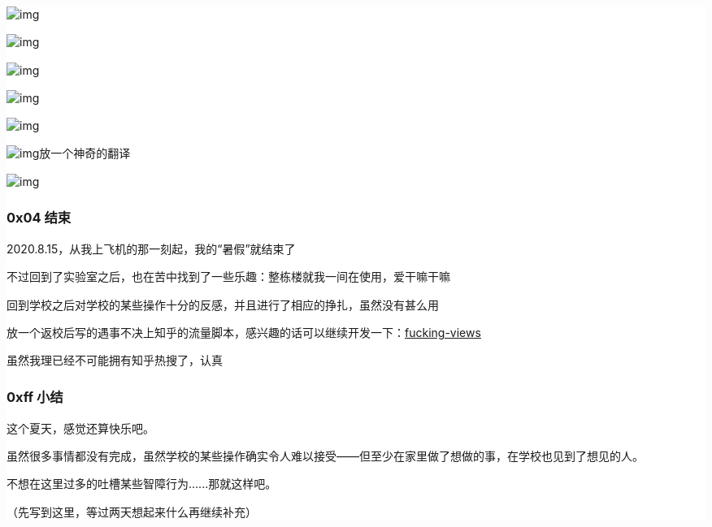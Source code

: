 ![img](https://s3.xiabee.cn/pic/weibo-backup/0084b03xly1gvub9qf8z8j30lc0sgtoq.jpg)





![img](https://xiabee.cn/wp-content/uploads/2020/09/微信图片_202009052309191-1-1024x768.jpg)



![img](https://s3.xiabee.cn/pic/weibo-backup/0084b03xly1gvuba9ig0yj30lc0g0147.jpg)





![img](https://s3.xiabee.cn/pic/weibo-backup/0084b03xly1gvubbe84dcj30lc0g010o.jpg)





![img](https://s3.xiabee.cn/pic/weibo-backup/0084b03xly1gvubbqwqovj30lc0sg17d.jpg)





![img](https://s3.xiabee.cn/pic/weibo-backup/0084b03xly1gvubc73elij30lc0a3ju4.jpg)放一个神奇的翻译



![img](https://s3.xiabee.cn/pic/weibo-backup/0084b03xly1gvubcidyqej308c08cdi4.jpg)

### 0x04 结束

2020.8.15，从我上飞机的那一刻起，我的“暑假”就结束了

不过回到了实验室之后，也在苦中找到了一些乐趣：整栋楼就我一间在使用，爱干嘛干嘛

回到学校之后对学校的某些操作十分的反感，并且进行了相应的挣扎，虽然没有甚么用

放一个返校后写的遇事不决上知乎的流量脚本，感兴趣的话可以继续开发一下：[fucking-views](https://github.com/xiabee/fucking-views) 

虽然我理已经不可能拥有知乎热搜了，认真



### 0xff 小结

这个夏天，感觉还算快乐吧。

虽然很多事情都没有完成，虽然学校的某些操作确实令人难以接受——但至少在家里做了想做的事，在学校也见到了想见的人。

不想在这里过多的吐槽某些智障行为......那就这样吧。

（先写到这里，等过两天想起来什么再继续补充）
